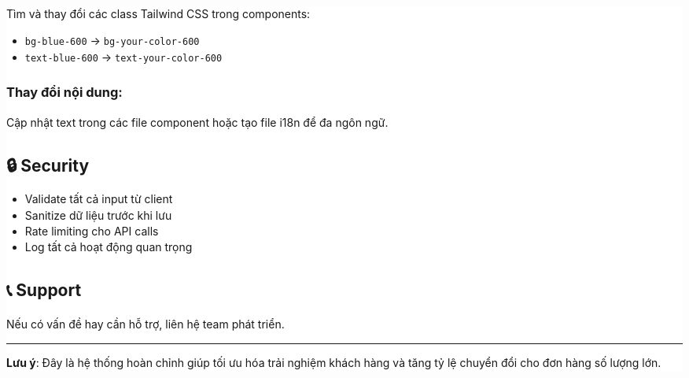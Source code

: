 Tìm và thay đổi các class Tailwind CSS trong components:

- `bg-blue-600` → `bg-your-color-600`
- `text-blue-600` → `text-your-color-600`

### Thay đổi nội dung:

Cập nhật text trong các file component hoặc tạo file i18n để đa ngôn ngữ.

## 🔒 Security

- Validate tất cả input từ client
- Sanitize dữ liệu trước khi lưu
- Rate limiting cho API calls
- Log tất cả hoạt động quan trọng

## 📞 Support

Nếu có vấn đề hay cần hỗ trợ, liên hệ team phát triển.

---

**Lưu ý**: Đây là hệ thống hoàn chỉnh giúp tối ưu hóa trải nghiệm khách hàng và tăng tỷ lệ chuyển đổi cho đơn hàng số lượng lớn.
